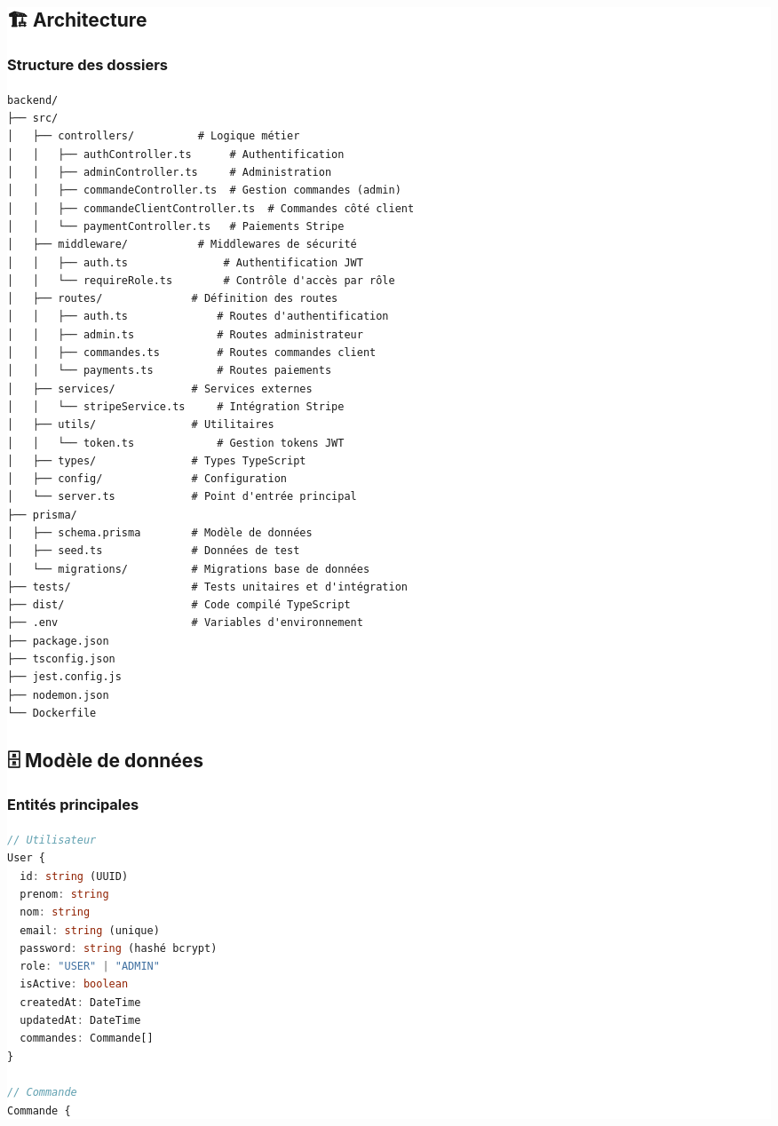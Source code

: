 ## 🏗️ Architecture

### Structure des dossiers

```
backend/
├── src/
│   ├── controllers/          # Logique métier
│   │   ├── authController.ts      # Authentification
│   │   ├── adminController.ts     # Administration
│   │   ├── commandeController.ts  # Gestion commandes (admin)
│   │   ├── commandeClientController.ts  # Commandes côté client
│   │   └── paymentController.ts   # Paiements Stripe
│   ├── middleware/           # Middlewares de sécurité
│   │   ├── auth.ts               # Authentification JWT
│   │   └── requireRole.ts        # Contrôle d'accès par rôle
│   ├── routes/              # Définition des routes
│   │   ├── auth.ts              # Routes d'authentification
│   │   ├── admin.ts             # Routes administrateur
│   │   ├── commandes.ts         # Routes commandes client
│   │   └── payments.ts          # Routes paiements
│   ├── services/            # Services externes
│   │   └── stripeService.ts     # Intégration Stripe
│   ├── utils/               # Utilitaires
│   │   └── token.ts             # Gestion tokens JWT
│   ├── types/               # Types TypeScript
│   ├── config/              # Configuration
│   └── server.ts            # Point d'entrée principal
├── prisma/
│   ├── schema.prisma        # Modèle de données
│   ├── seed.ts              # Données de test
│   └── migrations/          # Migrations base de données
├── tests/                   # Tests unitaires et d'intégration
├── dist/                    # Code compilé TypeScript
├── .env                     # Variables d'environnement
├── package.json
├── tsconfig.json
├── jest.config.js
├── nodemon.json
└── Dockerfile
```

## 🗄️ Modèle de données

### Entités principales

```typescript
// Utilisateur
User {
  id: string (UUID)
  prenom: string
  nom: string
  email: string (unique)
  password: string (hashé bcrypt)
  role: "USER" | "ADMIN"
  isActive: boolean
  createdAt: DateTime
  updatedAt: DateTime
  commandes: Commande[]
}

// Commande
Commande {
```